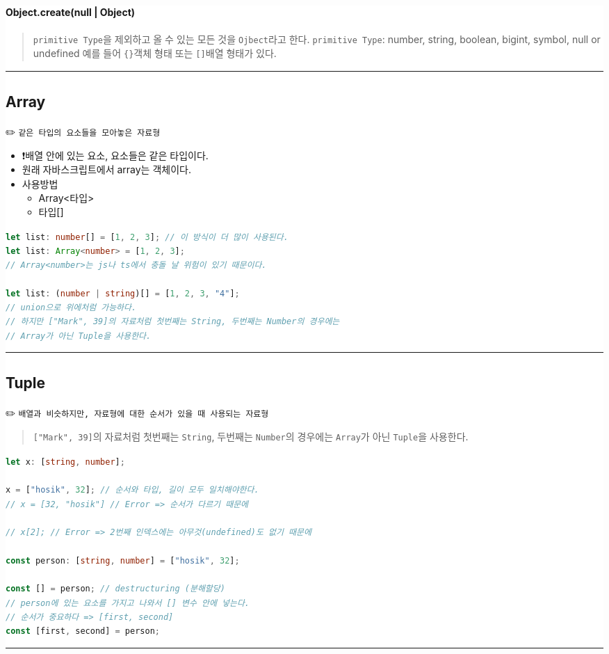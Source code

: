 #### Object.create(null | Object)

> `primitive Type`을 제외하고 올 수 있는 모든 것을 `Ojbect`라고 한다.
> `primitive Type`: number, string, boolean, bigint, symbol, null or undefined
> 예를 들어 `{}`객체 형태 또는 `[]`배열 형태가 있다.

---

## Array

✏️ `같은 타입의 요소들을 모아놓은 자료형`

- ❗️배열 안에 있는 요소, 요소들은 같은 타입이다.
- 원래 자바스크립트에서 array는 객체이다.
- 사용방법
  - Array<타입>
  - 타입[]

```ts
let list: number[] = [1, 2, 3]; // 이 방식이 더 많이 사용된다.
let list: Array<number> = [1, 2, 3];
// Array<number>는 js나 ts에서 충돌 날 위험이 있기 때문이다.

let list: (number | string)[] = [1, 2, 3, "4"];
// union으로 위에처럼 가능하다.
// 하지만 ["Mark", 39]의 자료처럼 첫번째는 String, 두번째는 Number의 경우에는
// Array가 아닌 Tuple을 사용한다.
```

---

## Tuple

✏️ `배열과 비슷하지만, 자료형에 대한 순서가 있을 때 사용되는 자료형`

> `["Mark", 39]`의 자료처럼 첫번째는 `String`, 두번째는 `Number`의 경우에는 `Array`가 아닌 `Tuple`을 사용한다.

```ts
let x: [string, number];

x = ["hosik", 32]; // 순서와 타입, 길이 모두 일치해야한다.
// x = [32, "hosik"] // Error => 순서가 다르기 때문에

// x[2]; // Error => 2번째 인덱스에는 아무것(undefined)도 없기 때문에

const person: [string, number] = ["hosik", 32];

const [] = person; // destructuring (분해할당)
// person에 있는 요소를 가지고 나와서 [] 변수 안에 넣는다.
// 순서가 중요하다 => [first, second]
const [first, second] = person;
```

---


  [name]: "val",
